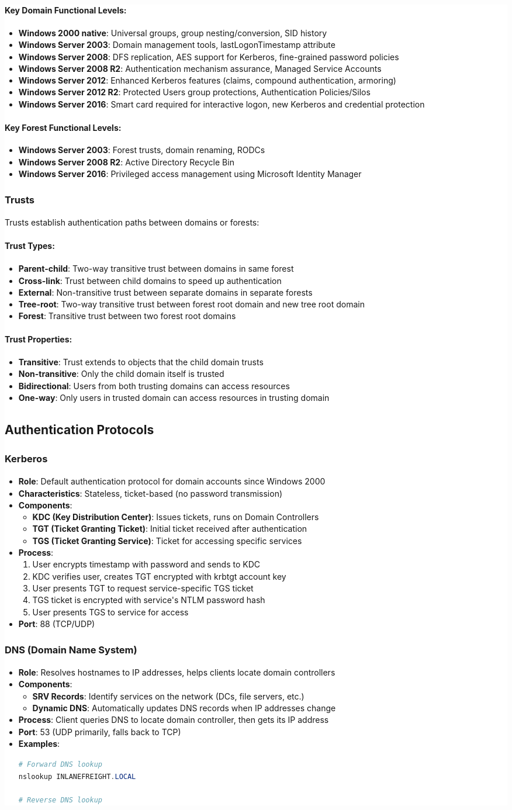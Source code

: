 #### Key Domain Functional Levels:
- **Windows 2000 native**: Universal groups, group nesting/conversion, SID history
- **Windows Server 2003**: Domain management tools, lastLogonTimestamp attribute
- **Windows Server 2008**: DFS replication, AES support for Kerberos, fine-grained password policies
- **Windows Server 2008 R2**: Authentication mechanism assurance, Managed Service Accounts
- **Windows Server 2012**: Enhanced Kerberos features (claims, compound authentication, armoring)
- **Windows Server 2012 R2**: Protected Users group protections, Authentication Policies/Silos
- **Windows Server 2016**: Smart card required for interactive logon, new Kerberos and credential protection

#### Key Forest Functional Levels:
- **Windows Server 2003**: Forest trusts, domain renaming, RODCs
- **Windows Server 2008 R2**: Active Directory Recycle Bin
- **Windows Server 2016**: Privileged access management using Microsoft Identity Manager

### Trusts
Trusts establish authentication paths between domains or forests:

#### Trust Types:
- **Parent-child**: Two-way transitive trust between domains in same forest
- **Cross-link**: Trust between child domains to speed up authentication
- **External**: Non-transitive trust between separate domains in separate forests
- **Tree-root**: Two-way transitive trust between forest root domain and new tree root domain
- **Forest**: Transitive trust between two forest root domains

#### Trust Properties:
- **Transitive**: Trust extends to objects that the child domain trusts
- **Non-transitive**: Only the child domain itself is trusted
- **Bidirectional**: Users from both trusting domains can access resources
- **One-way**: Only users in trusted domain can access resources in trusting domain

## Authentication Protocols

### Kerberos
- **Role**: Default authentication protocol for domain accounts since Windows 2000
- **Characteristics**: Stateless, ticket-based (no password transmission)
- **Components**:
  - **KDC (Key Distribution Center)**: Issues tickets, runs on Domain Controllers
  - **TGT (Ticket Granting Ticket)**: Initial ticket received after authentication
  - **TGS (Ticket Granting Service)**: Ticket for accessing specific services
- **Process**:
  1. User encrypts timestamp with password and sends to KDC
  2. KDC verifies user, creates TGT encrypted with krbtgt account key
  3. User presents TGT to request service-specific TGS ticket
  4. TGS ticket is encrypted with service's NTLM password hash
  5. User presents TGS to service for access
- **Port**: 88 (TCP/UDP)

### DNS (Domain Name System)
- **Role**: Resolves hostnames to IP addresses, helps clients locate domain controllers
- **Components**:
  - **SRV Records**: Identify services on the network (DCs, file servers, etc.)
  - **Dynamic DNS**: Automatically updates DNS records when IP addresses change
- **Process**: Client queries DNS to locate domain controller, then gets its IP address
- **Port**: 53 (UDP primarily, falls back to TCP)
- **Examples**:
  ```powershell
  # Forward DNS lookup
  nslookup INLANEFREIGHT.LOCAL
  
  # Reverse DNS lookup
  ```